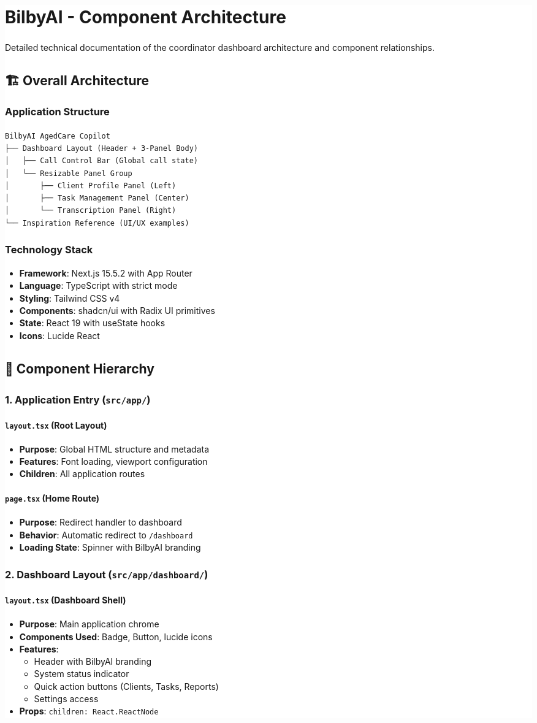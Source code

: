 # BilbyAI - Component Architecture

Detailed technical documentation of the coordinator dashboard architecture and component relationships.

## 🏗️ Overall Architecture

### Application Structure
```
BilbyAI AgedCare Copilot
├── Dashboard Layout (Header + 3-Panel Body)
│   ├── Call Control Bar (Global call state)
│   └── Resizable Panel Group
│       ├── Client Profile Panel (Left)
│       ├── Task Management Panel (Center) 
│       └── Transcription Panel (Right)
└── Inspiration Reference (UI/UX examples)
```

### Technology Stack
- **Framework**: Next.js 15.5.2 with App Router
- **Language**: TypeScript with strict mode
- **Styling**: Tailwind CSS v4
- **Components**: shadcn/ui with Radix UI primitives
- **State**: React 19 with useState hooks
- **Icons**: Lucide React

## 📱 Component Hierarchy

### 1. Application Entry (`src/app/`)

#### `layout.tsx` (Root Layout)
- **Purpose**: Global HTML structure and metadata
- **Features**: Font loading, viewport configuration
- **Children**: All application routes

#### `page.tsx` (Home Route)
- **Purpose**: Redirect handler to dashboard
- **Behavior**: Automatic redirect to `/dashboard`
- **Loading State**: Spinner with BilbyAI branding

### 2. Dashboard Layout (`src/app/dashboard/`)

#### `layout.tsx` (Dashboard Shell)
- **Purpose**: Main application chrome
- **Components Used**: Badge, Button, lucide icons
- **Features**:
  - Header with BilbyAI branding
  - System status indicator
  - Quick action buttons (Clients, Tasks, Reports)
  - Settings access
- **Props**: `children: React.ReactNode`
